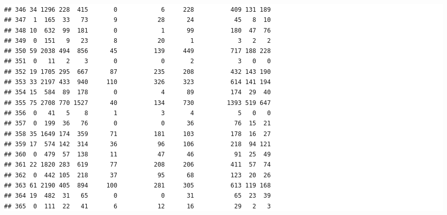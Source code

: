     ## 346 34 1296 228  415       0            6     228          409 131 189
    ## 347  1  165  33   73       9           28      24           45   8  10
    ## 348 10  632  99  181       0            1      99          180  47  76
    ## 349  0  151   9   23       8           20       1            3   2   2
    ## 350 59 2038 494  856      45          139     449          717 188 228
    ## 351  0   11   2    3       0            0       2            3   0   0
    ## 352 19 1705 295  667      87          235     208          432 143 190
    ## 353 33 2197 433  940     110          326     323          614 141 194
    ## 354 15  584  89  178       0            4      89          174  29  40
    ## 355 75 2708 770 1527      40          134     730         1393 519 647
    ## 356  0   41   5    8       1            3       4            5   0   0
    ## 357  0  199  36   76       0            0      36           76  15  21
    ## 358 35 1649 174  359      71          181     103          178  16  27
    ## 359 17  574 142  314      36           96     106          218  94 121
    ## 360  0  479  57  138      11           47      46           91  25  49
    ## 361 22 1820 283  619      77          208     206          411  57  74
    ## 362  0  442 105  218      37           95      68          123  20  26
    ## 363 61 2190 405  894     100          281     305          613 119 168
    ## 364 19  482  31   65       0            0      31           65  23  39
    ## 365  0  111  22   41       6           12      16           29   2   3